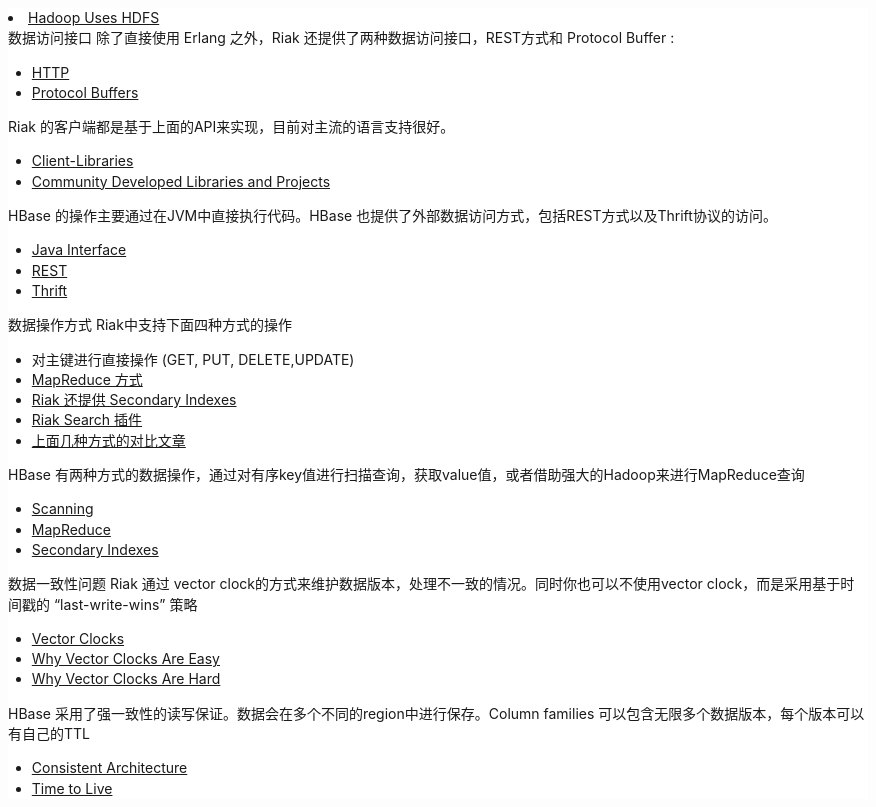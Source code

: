 <li><a href="http://hbase.apache.org/book/arch.hdfs.html">Hadoop Uses HDFS</a></li>
</ul>
</td>
</tr>
<tr>
<td>数据访问接口</td>
<td>除了直接使用 Erlang 之外，Riak 还提供了两种数据访问接口，REST方式和 Protocol Buffer :
<ul>
<li><a href="http://wiki.basho.com/HTTP-API.html">HTTP</a></li>
<li><a href="http://wiki.basho.com/PBC-API.html">Protocol Buffers</a></li>
</ul>
<p>Riak 的客户端都是基于上面的API来实现，目前对主流的语言支持很好。</p>
<ul>
<li><a href="http://wiki.basho.com/Client-Libraries.html">Client-Libraries</a></li>
<li><a href="http://wiki.basho.com/Community-Developed-Libraries-and-Projects.html">Community Developed Libraries and Projects</a></li>
</ul>
</td>
<td>HBase 的操作主要通过在JVM中直接执行代码。HBase 也提供了外部数据访问方式，包括REST方式以及Thrift协议的访问。
<ul>
<li><a href="http://hbase.apache.org/book/architecture.html">Java Interface</a></li>
<li><a href="http://wiki.apache.org/hadoop/Hbase/Stargate">REST</a></li>
<li><a href="http://thrift.apache.org/">Thrift</a></li>
</ul>
</td>
</tr>
<tr>
<td>数据操作方式</td>
<td>Riak中支持下面四种方式的操作
<ul>
<li>对主键进行直接操作 (GET, PUT, DELETE,UPDATE)</li>
<li><a href="http://wiki.basho.com/MapReduce.html">MapReduce 方式</a></li>
<li><a href="http://wiki.basho.com/Secondary-Indexes.html">Riak 还提供 Secondary Indexes</a></li>
<li><a href="http://wiki.basho.com/Riak-Search.html">Riak Search 插件</a></li>
<li><a href="http://wiki.basho.com/MapReduce-Search-2i-Comparison.html">上面几种方式的对比文章</a></li>
</ul>
</td>
<td>HBase 有两种方式的数据操作，通过对有序key值进行扫描查询，获取value值，或者借助强大的Hadoop来进行MapReduce查询
<ul>
<li><a href="http://hbase.apache.org/book/client.filter.html">Scanning</a></li>
<li><a href="http://hbase.apache.org/book/mapreduce.html">MapReduce</a></li>
<li><a href="http://hbase.apache.org/book/secondary.indexes.html">Secondary Indexes</a></li>
</ul>
</td>
</tr>
<tr>
<td>数据一致性问题</td>
<td>Riak 通过 vector clock的方式来维护数据版本，处理不一致的情况。同时你也可以不使用vector clock，而是采用基于时间戳的 “last-write-wins” 策略
<ul>
<li><a href="http://wiki.basho.com/Vector-Clocks.html">Vector Clocks</a></li>
<li><a href="http://basho.com/blog/technical/2010/01/29/why-vector-clocks-are-easy/">Why Vector Clocks Are Easy</a></li>
<li><a href="http://basho.com/blog/technical/2010/04/05/why-vector-clocks-are-hard/">Why Vector Clocks Are Hard</a></li>
</ul>
</td>
<td>HBase 采用了强一致性的读写保证。数据会在多个不同的region中进行保存。Column families 可以包含无限多个数据版本，每个版本可以有自己的TTL
<ul>
<li><a href="http://hbase.apache.org/book/architecture.html#arch.overview.nosql">Consistent Architecture</a></li>
<li><a href="http://wiki.basho.com/.html">Time to Live</a></li>
</ul>
</td>
</tr>